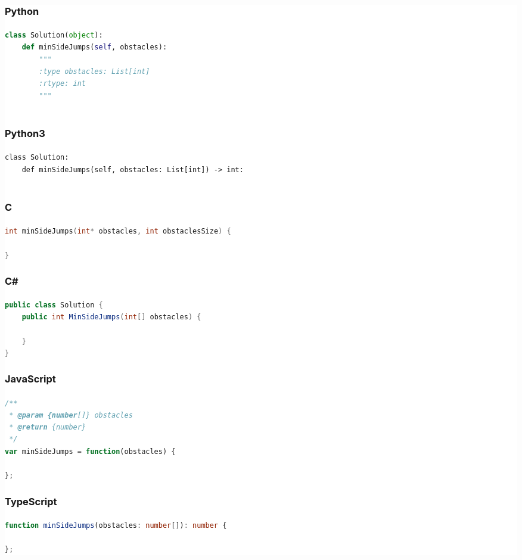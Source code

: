 ### Python

```python
class Solution(object):
    def minSideJumps(self, obstacles):
        """
        :type obstacles: List[int]
        :rtype: int
        """
        
```

### Python3

```python3
class Solution:
    def minSideJumps(self, obstacles: List[int]) -> int:
        
```

### C

```c
int minSideJumps(int* obstacles, int obstaclesSize) {
    
}
```

### C#

```csharp
public class Solution {
    public int MinSideJumps(int[] obstacles) {
        
    }
}
```

### JavaScript

```javascript
/**
 * @param {number[]} obstacles
 * @return {number}
 */
var minSideJumps = function(obstacles) {
    
};
```

### TypeScript

```typescript
function minSideJumps(obstacles: number[]): number {
    
};
```
